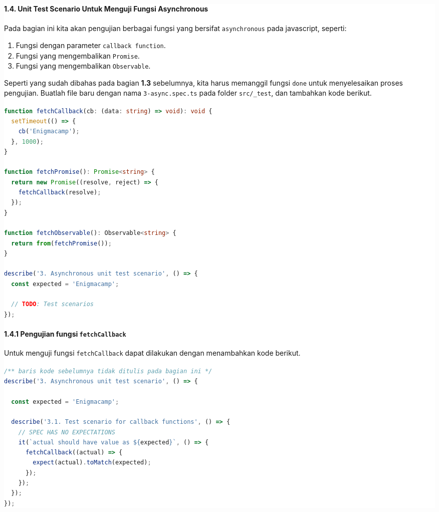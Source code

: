 
#### 1.4. Unit Test Scenario Untuk Menguji Fungsi Asynchronous

Pada bagian ini kita akan pengujian berbagai fungsi yang bersifat `asynchronous` pada javascript, seperti:

1. Fungsi dengan parameter `callback function`.
2. Fungsi yang mengembalikan `Promise`.
3. Fungsi yang mengembalikan `Observable`.

Seperti yang sudah dibahas pada bagian **1.3** sebelumnya, kita harus memanggil fungsi `done` untuk menyelesaikan proses pengujian.
Buatlah file baru dengan nama `3-async.spec.ts` pada folder `src/_test`, dan tambahkan kode berikut.

```typescript
function fetchCallback(cb: (data: string) => void): void {
  setTimeout(() => {
    cb('Enigmacamp');
  }, 1000);
}

function fetchPromise(): Promise<string> {
  return new Promise((resolve, reject) => {
    fetchCallback(resolve);
  });
}

function fetchObservable(): Observable<string> {
  return from(fetchPromise());
}

describe('3. Asynchronous unit test scenario', () => {
  const expected = 'Enigmacamp';
  
  // TODO: Test scenarios
});
```

#### 1.4.1 Pengujian fungsi `fetchCallback`

Untuk menguji fungsi `fetchCallback` dapat dilakukan dengan menambahkan kode berikut.

```typescript
/** baris kode sebelumnya tidak ditulis pada bagian ini */
describe('3. Asynchronous unit test scenario', () => {

  const expected = 'Enigmacamp';

  describe('3.1. Test scenario for callback functions', () => {
    // SPEC HAS NO EXPECTATIONS
    it(`actual should have value as ${expected}`, () => {
      fetchCallback((actual) => {
        expect(actual).toMatch(expected);
      });
    });
  });
});
```

